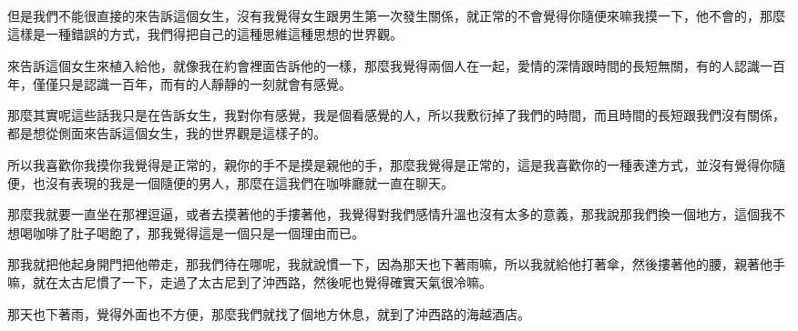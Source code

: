 但是我們不能很直接的來告訴這個女生，沒有我覺得女生跟男生第一次發生關係，就正常的不會覺得你隨便來嘛我摸一下，他不會的，那麼這樣是一種錯誤的方式，我們得把自己的這種思維這種思想的世界觀。

來告訴這個女生來植入給他，就像我在約會裡面告訴他的一樣，那麼我覺得兩個人在一起，愛情的深情跟時間的長短無關，有的人認識一百年，僅僅只是認識一百年，而有的人靜靜的一刻就會有感覺。

那麼其實呢這些話我只是在告訴女生，我對你有感覺，我是個看感覺的人，所以我敷衍掉了我們的時間，而且時間的長短跟我們沒有關係，都是想從側面來告訴這個女生，我的世界觀是這樣子的。

所以我喜歡你我摸你我覺得是正常的，親你的手不是摸是親他的手，那麼我覺得是正常的，這是我喜歡你的一種表達方式，並沒有覺得你隨便，也沒有表現的我是一個隨便的男人，那麼在這我們在咖啡廳就一直在聊天。

那麼我就要一直坐在那裡逗逼，或者去摸著他的手摟著他，我覺得對我們感情升溫也沒有太多的意義，那我說那我們換一個地方，這個我不想喝咖啡了肚子喝飽了，那我覺得這是一個只是一個理由而已。

那我就把他起身開門把他帶走，那我們待在哪呢，我就說慣一下，因為那天也下著雨嘛，所以我就給他打著傘，然後摟著他的腰，親著他手嘛，就在太古尼慣了一下，走過了太古尼到了沖西路，然後呢也覺得確實天氣很冷嘛。

那天也下著雨，覺得外面也不方便，那麼我們就找了個地方休息，就到了沖西路的海越酒店。